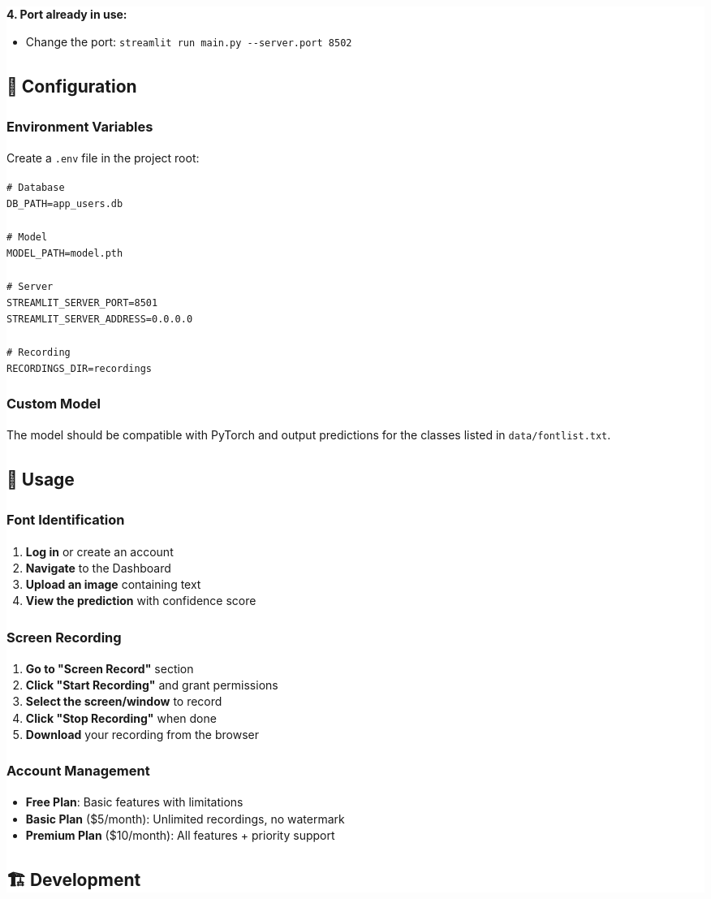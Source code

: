 **4. Port already in use:**
- Change the port: `streamlit run main.py --server.port 8502`

## 🔧 Configuration

### Environment Variables
Create a `.env` file in the project root:

```env
# Database
DB_PATH=app_users.db

# Model
MODEL_PATH=model.pth

# Server
STREAMLIT_SERVER_PORT=8501
STREAMLIT_SERVER_ADDRESS=0.0.0.0

# Recording
RECORDINGS_DIR=recordings
```

### Custom Model
 The model should be compatible with PyTorch and output predictions for the classes listed in `data/fontlist.txt`.

## 🎯 Usage

### Font Identification
1. **Log in** or create an account
2. **Navigate** to the Dashboard
3. **Upload an image** containing text
4. **View the prediction** with confidence score

### Screen Recording
1. **Go to "Screen Record"** section
2. **Click "Start Recording"** and grant permissions
3. **Select the screen/window** to record
4. **Click "Stop Recording"** when done
5. **Download** your recording from the browser

### Account Management
- **Free Plan**: Basic features with limitations
- **Basic Plan** ($5/month): Unlimited recordings, no watermark
- **Premium Plan** ($10/month): All features + priority support

## 🏗️ Development
